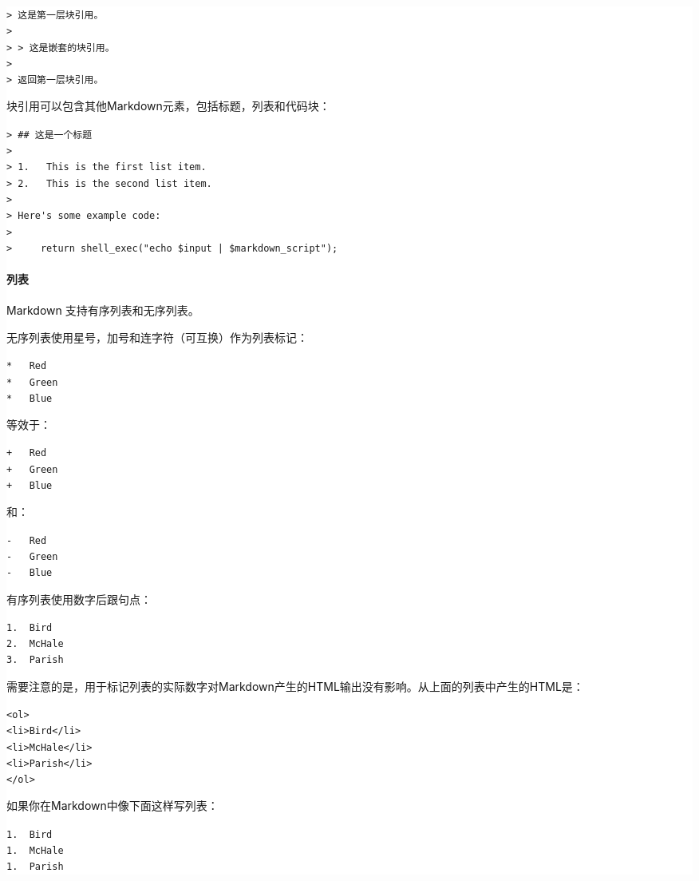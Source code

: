     > 这是第一层块引用。
    >
    > > 这是嵌套的块引用。
    >
    > 返回第一层块引用。

块引用可以包含其他Markdown元素，包括标题，列表和代码块：

	> ## 这是一个标题
	> 
	> 1.   This is the first list item.
	> 2.   This is the second list item.
	> 
	> Here's some example code:
	> 
	>     return shell_exec("echo $input | $markdown_script");

#### 列表

Markdown 支持有序列表和无序列表。

无序列表使用星号，加号和连字符（可互换）作为列表标记：

    *   Red
    *   Green
    *   Blue

等效于：

    +   Red
    +   Green
    +   Blue

和：

    -   Red
    -   Green
    -   Blue

有序列表使用数字后跟句点：

    1.  Bird
    2.  McHale
    3.  Parish

需要注意的是，用于标记列表的实际数字对Markdown产生的HTML输出没有影响。从上面的列表中产生的HTML是：

    <ol>
    <li>Bird</li>
    <li>McHale</li>
    <li>Parish</li>
    </ol>

如果你在Markdown中像下面这样写列表：

    1.  Bird
    1.  McHale
    1.  Parish
